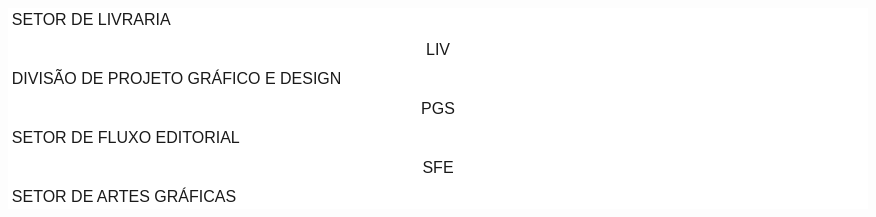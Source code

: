  </tr>
 <tr style='mso-yfti-irow:5'>
  <td width=539 valign=top style='width:403.9pt;border:solid windowtext 1.0pt;
  border-top:none;mso-border-top-alt:solid windowtext .5pt;mso-border-alt:solid windowtext .5pt;
  padding:0cm 0cm 0cm 0cm'>
  <p class=MsoNormal style='margin-top:3.0pt;margin-right:4.25pt;margin-bottom:
  3.0pt;margin-left:2.85pt'><span style='font-size:12.0pt;font-family:Arial'>SETOR
  DE LIVRARIA<o:p></o:p></span></p>
  </td>
  <td width=128 valign=top style='width:95.8pt;border-top:none;border-left:
  none;border-bottom:solid windowtext 1.0pt;border-right:solid windowtext 1.0pt;
  mso-border-top-alt:solid windowtext .5pt;mso-border-left-alt:solid windowtext .5pt;
  mso-border-alt:solid windowtext .5pt;padding:0cm 0cm 0cm 0cm'>
  <p class=MsoNormal align=center style='margin-top:4.8pt;margin-right:0cm;
  margin-bottom:4.8pt;margin-left:0cm;mso-para-margin-top:.4gd;mso-para-margin-right:
  0cm;mso-para-margin-bottom:.4gd;mso-para-margin-left:0cm;text-align:center'><span
  style='font-size:12.0pt;font-family:Arial'>LIV<o:p></o:p></span></p>
  </td>
 </tr>
 <tr style='mso-yfti-irow:6'>
  <td width=539 valign=top style='width:403.9pt;border:solid windowtext 1.0pt;
  border-top:none;mso-border-top-alt:solid windowtext .5pt;mso-border-alt:solid windowtext .5pt;
  padding:0cm 0cm 0cm 0cm'>
  <p class=MsoNormal style='margin-top:3.0pt;margin-right:4.25pt;margin-bottom:
  3.0pt;margin-left:2.85pt'><span style='font-size:12.0pt;font-family:Arial'>DIVISÃO
  DE PROJETO GRÁFICO E DESIGN<o:p></o:p></span></p>
  </td>
  <td width=128 valign=top style='width:95.8pt;border-top:none;border-left:
  none;border-bottom:solid windowtext 1.0pt;border-right:solid windowtext 1.0pt;
  mso-border-top-alt:solid windowtext .5pt;mso-border-left-alt:solid windowtext .5pt;
  mso-border-alt:solid windowtext .5pt;padding:0cm 0cm 0cm 0cm'>
  <p class=MsoNormal align=center style='margin-top:4.8pt;margin-right:0cm;
  margin-bottom:4.8pt;margin-left:0cm;mso-para-margin-top:.4gd;mso-para-margin-right:
  0cm;mso-para-margin-bottom:.4gd;mso-para-margin-left:0cm;text-align:center'><span
  style='font-size:12.0pt;font-family:Arial'>PGS<o:p></o:p></span></p>
  </td>
 </tr>
 <tr style='mso-yfti-irow:7'>
  <td width=539 valign=top style='width:403.9pt;border:solid windowtext 1.0pt;
  border-top:none;mso-border-top-alt:solid windowtext .5pt;mso-border-alt:solid windowtext .5pt;
  padding:0cm 0cm 0cm 0cm'>
  <p class=MsoNormal style='margin-top:3.0pt;margin-right:4.25pt;margin-bottom:
  3.0pt;margin-left:2.85pt'><span style='font-size:12.0pt;font-family:Arial'>SETOR
  DE FLUXO EDITORIAL<o:p></o:p></span></p>
  </td>
  <td width=128 valign=top style='width:95.8pt;border-top:none;border-left:
  none;border-bottom:solid windowtext 1.0pt;border-right:solid windowtext 1.0pt;
  mso-border-top-alt:solid windowtext .5pt;mso-border-left-alt:solid windowtext .5pt;
  mso-border-alt:solid windowtext .5pt;padding:0cm 0cm 0cm 0cm'>
  <p class=MsoNormal align=center style='margin-top:4.8pt;margin-right:0cm;
  margin-bottom:4.8pt;margin-left:0cm;mso-para-margin-top:.4gd;mso-para-margin-right:
  0cm;mso-para-margin-bottom:.4gd;mso-para-margin-left:0cm;text-align:center'><span
  style='font-size:12.0pt;font-family:Arial'>SFE<o:p></o:p></span></p>
  </td>
 </tr>
 <tr style='mso-yfti-irow:8;mso-yfti-lastrow:yes'>
  <td width=539 valign=top style='width:403.9pt;border:solid windowtext 1.0pt;
  border-top:none;mso-border-top-alt:solid windowtext .5pt;mso-border-alt:solid windowtext .5pt;
  padding:0cm 0cm 0cm 0cm'>
  <p class=MsoNormal style='margin-top:3.0pt;margin-right:4.25pt;margin-bottom:
  3.0pt;margin-left:2.85pt'><span style='font-size:12.0pt;font-family:Arial'>SETOR
  DE ARTES GRÁFICAS<o:p></o:p></span></p>
  </td>
  <td width=128 valign=top style='width:95.8pt;border-top:none;border-left: